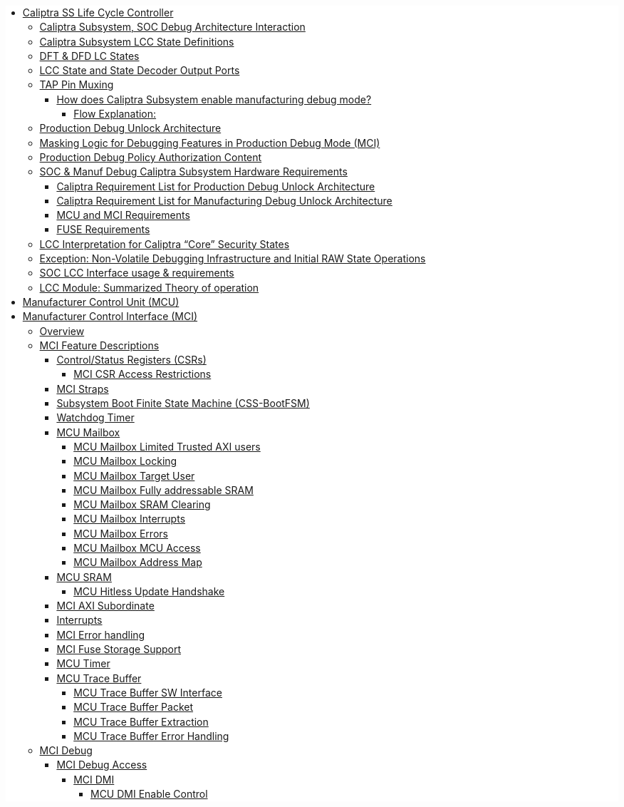 - [Caliptra SS Life Cycle Controller](#caliptra-ss-life-cycle-controller)
  - [Caliptra Subsystem, SOC Debug Architecture Interaction](#caliptra-subsystem-soc-debug-architecture-interaction)
  - [Caliptra Subsystem LCC State Definitions](#caliptra-subsystem-lcc-state-definitions)
  - [DFT \& DFD LC States](#dft--dfd-lc-states)
  - [LCC State and State Decoder Output Ports](#lcc-state-and-state-decoder-output-ports)
  - [TAP Pin Muxing](#tap-pin-muxing)
    - [How does Caliptra Subsystem enable manufacturing debug mode?](#how-does-caliptra-subsystem-enable-manufacturing-debug-mode)
      - [Flow Explanation:](#flow-explanation)
  - [Production Debug Unlock Architecture](#production-debug-unlock-architecture)
  - [Masking Logic for Debugging Features in Production Debug Mode (MCI)](#masking-logic-for-debugging-features-in-production-debug-mode-mci)
  - [Production Debug Policy Authorization Content](#production-debug-policy-authorization-content)
  - [SOC \& Manuf Debug Caliptra Subsystem Hardware Requirements](#soc--manuf-debug-caliptra-subsystem-hardware-requirements)
    - [Caliptra Requirement List for Production Debug Unlock Architecture](#caliptra-requirement-list-for-production-debug-unlock-architecture)
    - [Caliptra Requirement List for Manufacturing Debug Unlock Architecture](#caliptra-requirement-list-for-manufacturing-debug-unlock-architecture)
    - [MCU and MCI Requirements](#mcu-and-mci-requirements)
    - [FUSE Requirements](#fuse-requirements)
  - [LCC Interpretation for Caliptra “Core” Security States](#lcc-interpretation-for-caliptra-core-security-states)
  - [Exception: Non-Volatile Debugging Infrastructure and Initial RAW State Operations](#exception-non-volatile-debugging-infrastructure-and-initial-raw-state-operations)
  - [SOC LCC Interface usage \& requirements](#soc-lcc-interface-usage--requirements)
  - [LCC Module: Summarized Theory of operation](#lcc-module-summarized-theory-of-operation)
- [Manufacturer Control Unit (MCU)](#manufacturer-control-unit-mcu)
- [Manufacturer Control Interface (MCI)](#manufacturer-control-interface-mci)
  - [Overview](#overview)
  - [MCI Feature Descriptions](#mci-feature-descriptions)
    - [Control/Status Registers (CSRs)](#controlstatus-registers-csrs)
      - [MCI CSR Access Restrictions](#mci-csr-access-restrictions)
    - [MCI Straps](#mci-straps)
    - [Subsystem Boot Finite State Machine (CSS-BootFSM)](#subsystem-boot-finite-state-machine-css-bootfsm)
    - [Watchdog Timer](#watchdog-timer)
    - [MCU Mailbox](#mcu-mailbox)
      - [MCU Mailbox Limited Trusted AXI users](#mcu-mailbox-limited-trusted-axi-users)
      - [MCU Mailbox Locking](#mcu-mailbox-locking)
      - [MCU Mailbox Target User](#mcu-mailbox-target-user)
      - [MCU Mailbox Fully addressable SRAM](#mcu-mailbox-fully-addressable-sram)
      - [MCU Mailbox SRAM Clearing](#mcu-mailbox-sram-clearing)
      - [MCU Mailbox Interrupts](#mcu-mailbox-interrupts)
      - [MCU Mailbox Errors](#mcu-mailbox-errors)
      - [MCU Mailbox MCU Access](#mcu-mailbox-mcu-access)
      - [MCU Mailbox Address Map](#mcu-mailbox-address-map)
    - [MCU SRAM](#mcu-sram-1)
      - [MCU Hitless Update Handshake](#mcu-hitless-update-handshake)
    - [MCI AXI Subordinate](#mci-axi-subordinate)
    - [Interrupts](#interrupts)
    - [MCI Error handling](#mci-error-handling)
    - [MCI Fuse Storage Support](#mci-fuse-storage-support)
    - [MCU Timer](#mcu-timer)
    - [MCU Trace Buffer](#mcu-trace-buffer)
      - [MCU Trace Buffer SW Interface](#mcu-trace-buffer-sw-interface)
      - [MCU Trace Buffer Packet](#mcu-trace-buffer-packet)
      - [MCU Trace Buffer Extraction](#mcu-trace-buffer-extraction)
      - [MCU Trace Buffer Error Handling](#mcu-trace-buffer-error-handling)
  - [MCI Debug](#mci-debug)
    - [MCI Debug Access](#mci-debug-access)
      - [MCI DMI](#mci-dmi)
        - [MCU DMI Enable Control](#mcu-dmi-enable-control)
